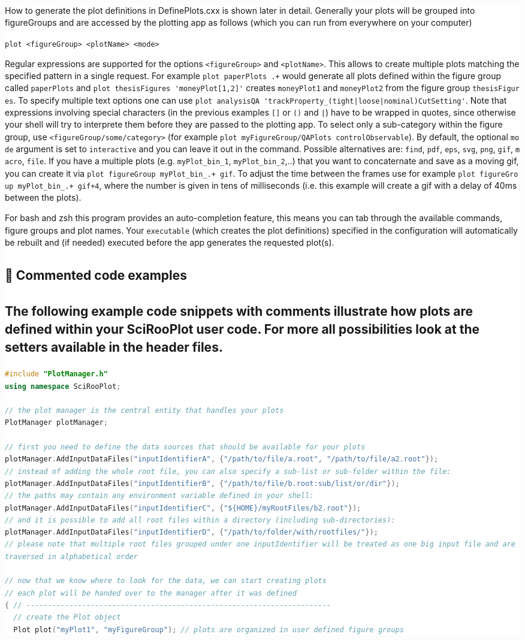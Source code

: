 How to generate the plot definitions in DefinePlots.cxx is shown later in detail.
Generally your plots will be grouped into figureGroups and are accessed by the plotting app as follows (which you can run from everywhere on your computer)
```
plot <figureGroup> <plotName> <mode>
```
Regular expressions are supported for the options `<figureGroup>` and `<plotName>`.
This allows to create multiple plots matching the specified pattern in a single request.
For example `plot paperPlots .+` would generate all plots defined within the figure group called `paperPlots` and `plot thesisFigures 'moneyPlot[1,2]'` creates `moneyPlot1` and `moneyPlot2` from the figure group `thesisFigures`.
To specify multiple text options one can use `plot analysisQA 'trackProperty_(tight|loose|nominal)CutSetting'`.
Note that expressions involving special characters (in the previous examples `[]` or `()` and `|`) have to be wrapped in quotes, since otherwise your shell will try to interprete them before they are passed to the plotting app.
To select only a sub-category within the figure group, use `<figureGroup/some/category>` (for example `plot myFigureGroup/QAPlots controlObservable`).
By default, the optional `mode` argument is set to `interactive` and you can leave it out in the command.
Possible alternatives are: `find`, `pdf`, `eps`, `svg`, `png`, `gif`, `macro`, `file`.
If you have a multiple plots (e.g. `myPlot_bin_1`, `myPlot_bin_2`,..) that you want to concaternate and save as a moving gif, you can create it via `plot figureGroup myPlot_bin_.+ gif`.
To adjust the time between the frames use for example `plot figureGroup myPlot_bin_.+ gif+4`, where the number is given in tens of milliseconds (i.e. this example will create a gif with a delay of 40ms between the plots).

For bash and zsh this program provides an auto-completion feature, this means you can tab through the available commands, figure groups and plot names.
Your `executable` (which creates the plot definitions) specified in the configuration
will automatically be rebuilt and (if needed) executed before the app generates the requested plot(s).


## 📖 Commented code examples
The following example code snippets with comments illustrate how plots are defined within your SciRooPlot user code.
For more all possibilities look at the setters available in the header files.
---------
```cpp
#include "PlotManager.h"
using namespace SciRooPlot;

// the plot manager is the central entity that handles your plots
PlotManager plotManager;

// first you need to define the data sources that should be available for your plots
plotManager.AddInputDataFiles("inputIdentifierA", {"/path/to/file/a.root", "/path/to/file/a2.root"});
// instead of adding the whole root file, you can also specify a sub-list or sub-folder within the file:
plotManager.AddInputDataFiles("inputIdentifierB", {"/path/to/file/b.root:sub/list/or/dir"});
// the paths may contain any environment variable defined in your shell:
plotManager.AddInputDataFiles("inputIdentifierC", {"${HOME}/myRootFiles/b2.root"});
// and it is possible to add all root files within a directory (including sub-directories):
plotManager.AddInputDataFiles("inputIdentifierD", {"/path/to/folder/with/rootfiles/"});
// please note that multiple root files grouped under one inputIdentifier will be treated as one big input file and are traversed in alphabetical order

// now that we know where to look for the data, we can start creating plots
// each plot will be handed over to the manager after it was defined
{ // -----------------------------------------------------------------------
  // create the Plot object
  Plot plot("myPlot1", "myFigureGroup"); // plots are organized in user defined figure groups
```